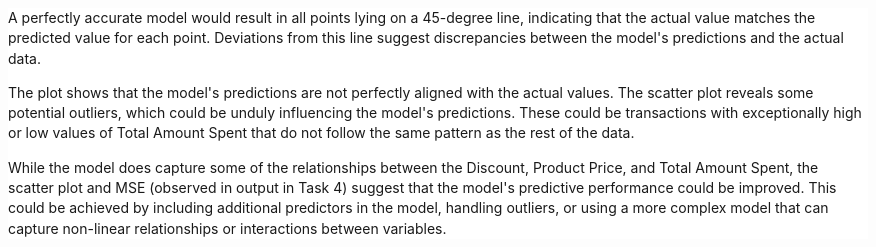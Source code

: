 A perfectly accurate model would result in all points lying on a 45-degree line, indicating that the actual value matches the predicted value for each point. Deviations from this line suggest discrepancies between the model's predictions and the actual data.

The plot shows that the model's predictions are not perfectly aligned with the actual values. The scatter plot reveals some potential outliers, which could be unduly influencing the model's predictions. These could be transactions with exceptionally high or low values of Total Amount Spent that do not follow the same pattern as the rest of the data.

While the model does capture some of the relationships between the Discount, Product Price, and Total Amount Spent, the scatter plot and MSE (observed in output in Task 4) suggest that the model's predictive performance could be improved. This could be achieved by including additional predictors in the model, handling outliers, or using a more complex model that can capture non-linear relationships or interactions between variables.



